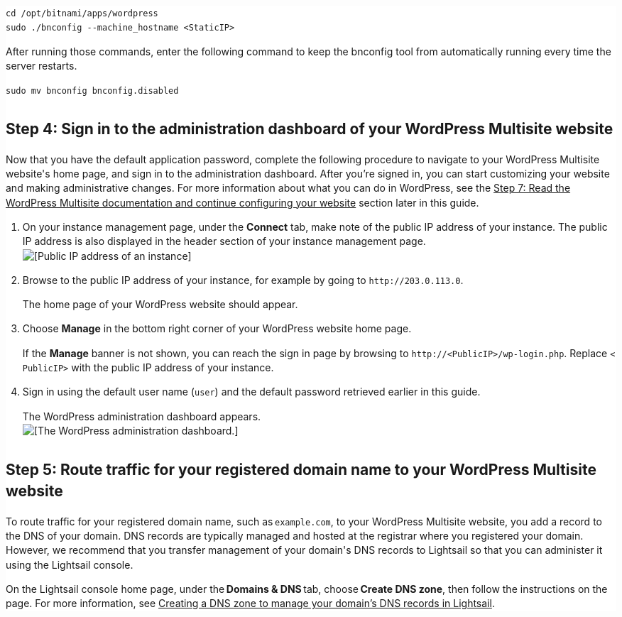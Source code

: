    ```
   cd /opt/bitnami/apps/wordpress
   sudo ./bnconfig --machine_hostname <StaticIP>
   ```

   After running those commands, enter the following command to keep the bnconfig tool from automatically running every time the server restarts\.

   ```
   sudo mv bnconfig bnconfig.disabled
   ```

## Step 4: Sign in to the administration dashboard of your WordPress Multisite website<a name="amazon-lightsail-sign-in-wordpress-multisite"></a>

Now that you have the default application password, complete the following procedure to navigate to your WordPress Multisite website's home page, and sign in to the administration dashboard\. After you’re signed in, you can start customizing your website and making administrative changes\. For more information about what you can do in WordPress, see the [Step 7: Read the WordPress Multisite documentation and continue configuring your website](#amazon-lightsail-read-documentation-wordpress-multisite) section later in this guide\.

1. On your instance management page, under the **Connect** tab, make note of the public IP address of your instance\. The public IP address is also displayed in the header section of your instance management page\.  
![\[Public IP address of an instance\]](https://d9yljz1nd5001.cloudfront.net/en_us/f1c62fa5316bf1df017e7afb5a0e0a21/images/quick-start-public-ip.png)

1. Browse to the public IP address of your instance, for example by going to `http://203.0.113.0`\.

   The home page of your WordPress website should appear\.

1. Choose **Manage** in the bottom right corner of your WordPress website home page\.

   If the **Manage** banner is not shown, you can reach the sign in page by browsing to `http://<PublicIP>/wp-login.php`\. Replace `<PublicIP>` with the public IP address of your instance\.

1. Sign in using the default user name \(`user`\) and the default password retrieved earlier in this guide\.

   The WordPress administration dashboard appears\.  
![\[The WordPress administration dashboard.\]](https://d9yljz1nd5001.cloudfront.net/en_us/f1c62fa5316bf1df017e7afb5a0e0a21/images/amazon-lightsail-wordpress-dashboard.png)

## Step 5: Route traffic for your registered domain name to your WordPress Multisite website<a name="amazon-lightsail-map-your-domain-to-your-instance-wordpress-multisite"></a>

To route traffic for your registered domain name, such as `example.com`, to your WordPress Multisite website, you add a record to the DNS of your domain\. DNS records are typically managed and hosted at the registrar where you registered your domain\. However, we recommend that you transfer management of your domain's DNS records to Lightsail so that you can administer it using the Lightsail console\.

On the Lightsail console home page, under the **Domains & DNS** tab, choose **Create DNS zone**, then follow the instructions on the page\. For more information, see [Creating a DNS zone to manage your domain’s DNS records in Lightsail](lightsail-how-to-create-dns-entry.md)\.
